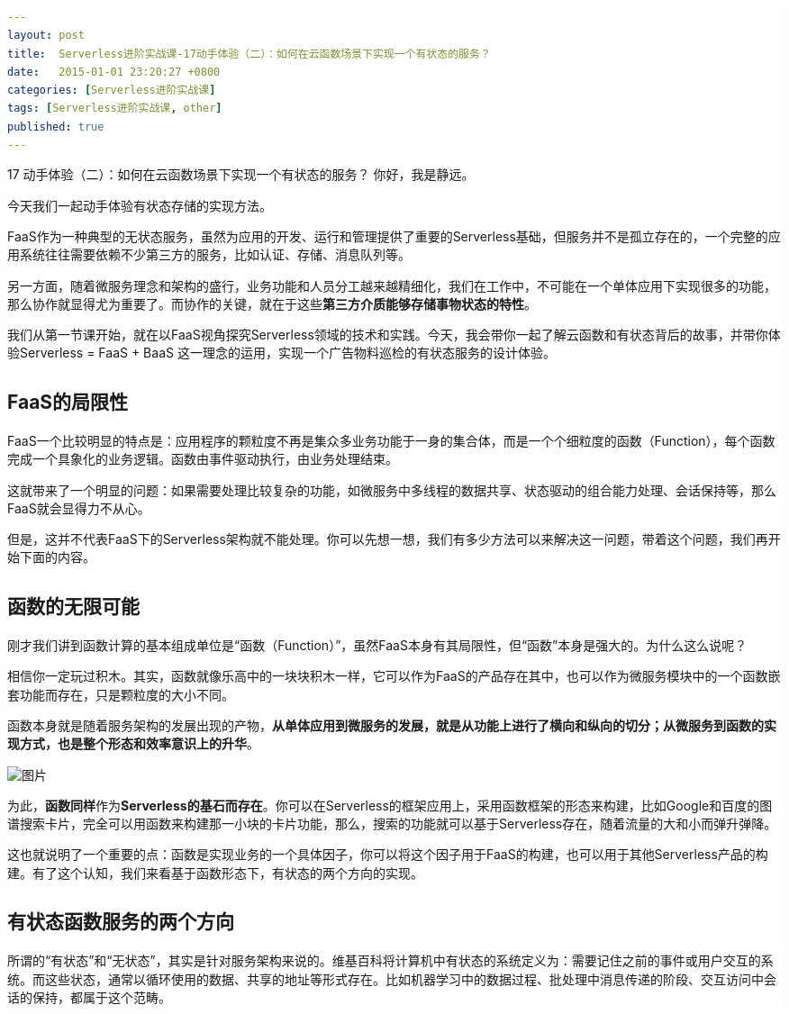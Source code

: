 ```yaml
---
layout: post
title:  Serverless进阶实战课-17动手体验（二）：如何在云函数场景下实现一个有状态的服务？
date:   2015-01-01 23:20:27 +0800
categories: [Serverless进阶实战课]
tags: [Serverless进阶实战课, other]
published: true
---
```




17 动手体验（二）：如何在云函数场景下实现一个有状态的服务？
你好，我是静远。

今天我们一起动手体验有状态存储的实现方法。

FaaS作为一种典型的无状态服务，虽然为应用的开发、运行和管理提供了重要的Serverless基础，但服务并不是孤立存在的，一个完整的应用系统往往需要依赖不少第三方的服务，比如认证、存储、消息队列等。

另一方面，随着微服务理念和架构的盛行，业务功能和人员分工越来越精细化，我们在工作中，不可能在一个单体应用下实现很多的功能，那么协作就显得尤为重要了。而协作的关键，就在于这些**第三方介质能够存储事物状态的特性**。

我们从第一节课开始，就在以FaaS视角探究Serverless领域的技术和实践。今天，我会带你一起了解云函数和有状态背后的故事，并带你体验Serverless = FaaS + BaaS 这一理念的运用，实现一个广告物料巡检的有状态服务的设计体验。

## FaaS的局限性

FaaS一个比较明显的特点是：应用程序的颗粒度不再是集众多业务功能于一身的集合体，而是一个个细粒度的函数（Function），每个函数完成一个具象化的业务逻辑。函数由事件驱动执行，由业务处理结束。

这就带来了一个明显的问题：如果需要处理比较复杂的功能，如微服务中多线程的数据共享、状态驱动的组合能力处理、会话保持等，那么FaaS就会显得力不从心。

但是，这并不代表FaaS下的Serverless架构就不能处理。你可以先想一想，我们有多少方法可以来解决这一问题，带着这个问题，我们再开始下面的内容。

## 函数的无限可能

刚才我们讲到函数计算的基本组成单位是“函数（Function）”，虽然FaaS本身有其局限性，但“函数”本身是强大的。为什么这么说呢？

相信你一定玩过积木。其实，函数就像乐高中的一块块积木一样，它可以作为FaaS的产品存在其中，也可以作为微服务模块中的一个函数嵌套功能而存在，只是颗粒度的大小不同。

函数本身就是随着服务架构的发展出现的产物，**从单体应用到微服务的发展，就是从功能上进行了横向和纵向的切分；从微服务到函数的实现方式，**也**是整个形态和效率意识上的升华**。

![图片](https://learn.lianglianglee.com/%e4%b8%93%e6%a0%8f/Serverless%e8%bf%9b%e9%98%b6%e5%ae%9e%e6%88%98%e8%af%be/assets/0bdfcd3fe49946079f94fd253d86c4ec.jpg)

为此，**函数同样**作为**Serverless的基石****而****存在**。你可以在Serverless的框架应用上，采用函数框架的形态来构建，比如Google和百度的图谱搜索卡片，完全可以用函数来构建那一小块的卡片功能，那么，搜索的功能就可以基于Serverless存在，随着流量的大和小而弹升弹降。

这也就说明了一个重要的点：函数是实现业务的一个具体因子，你可以将这个因子用于FaaS的构建，也可以用于其他Serverless产品的构建。有了这个认知，我们来看基于函数形态下，有状态的两个方向的实现。

## 有状态函数服务的两个方向

所谓的“有状态”和“无状态”，其实是针对服务架构来说的。维基百科将计算机中有状态的系统定义为：需要记住之前的事件或用户交互的系统。而这些状态，通常以循环使用的数据、共享的地址等形式存在。比如机器学习中的数据过程、批处理中消息传递的阶段、交互访问中会话的保持，都属于这个范畴。
